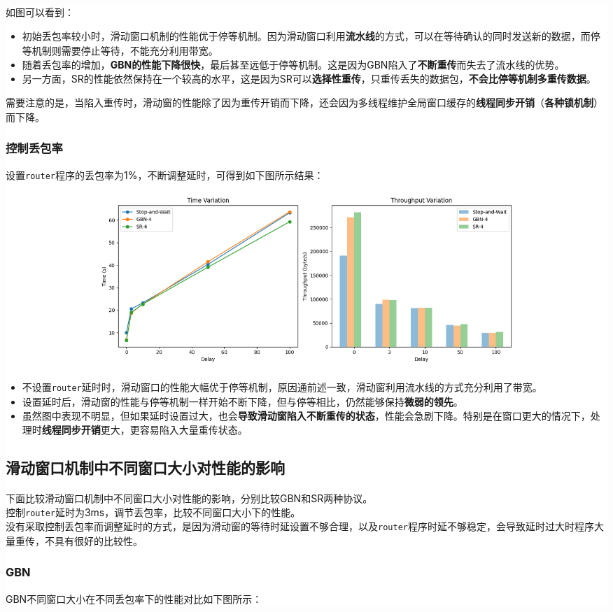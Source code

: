 </center>

如图可以看到：  
- 初始丢包率较小时，滑动窗口机制的性能优于停等机制。因为滑动窗口利用**流水线**的方式，可以在等待确认的同时发送新的数据，而停等机制则需要停止等待，不能充分利用带宽。
- 随着丢包率的增加，**GBN的性能下降很快**，最后甚至远低于停等机制。这是因为GBN陷入了**不断重传**而失去了流水线的优势。
- 另一方面，SR的性能依然保持在一个较高的水平，这是因为SR可以**选择性重传**，只重传丢失的数据包，**不会比停等机制多重传数据**。
  
需要注意的是，当陷入重传时，滑动窗的性能除了因为重传开销而下降，还会因为多线程维护全局窗口缓存的**线程同步开销**（**各种锁机制**）而下降。


### 控制丢包率
设置`router`程序的丢包率为1%，不断调整延时，可得到如下图所示结果：
<center>
<img src="pic/t1p2.png" width="600">
</center>

- 不设置`router`延时时，滑动窗口的性能大幅优于停等机制，原因通前述一致，滑动窗利用流水线的方式充分利用了带宽。
- 设置延时后，滑动窗的性能与停等机制一样开始不断下降，但与停等相比，仍然能够保持**微弱的领先**。
- 虽然图中表现不明显，但如果延时设置过大，也会**导致滑动窗陷入不断重传的状态**，性能会急剧下降。特别是在窗口更大的情况下，处理时**线程同步开销**更大，更容易陷入大量重传状态。


## 滑动窗口机制中不同窗口大小对性能的影响
下面比较滑动窗口机制中不同窗口大小对性能的影响，分别比较GBN和SR两种协议。  
控制`router`延时为3ms，调节丢包率，比较不同窗口大小下的性能。  
没有采取控制丢包率而调整延时的方式，是因为滑动窗的等待时延设置不够合理，以及`router`程序时延不够稳定，会导致延时过大时程序大量重传，不具有很好的比较性。

### GBN
GBN不同窗口大小在不同丢包率下的性能对比如下图所示：
<center>